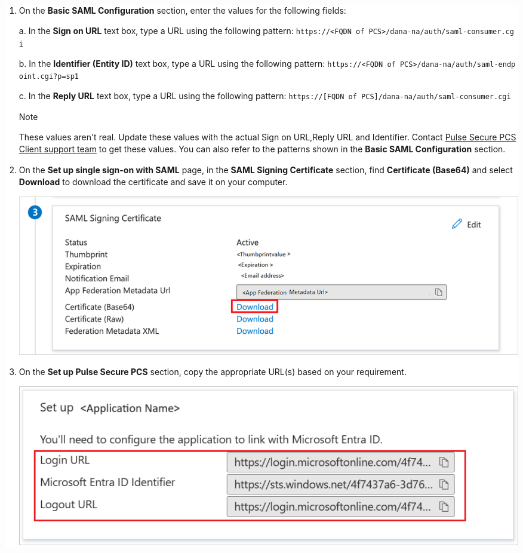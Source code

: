 1. On the **Basic SAML Configuration** section, enter the values for the following fields:

	a. In the **Sign on URL** text box, type a URL using the following pattern:
    `https://<FQDN of PCS>/dana-na/auth/saml-consumer.cgi`

    b. In the **Identifier (Entity ID)** text box, type a URL using the following pattern:
    `https://<FQDN of PCS>/dana-na/auth/saml-endpoint.cgi?p=sp1`

    c. In the **Reply URL** text box, type a URL using the following pattern:
    `https://[FQDN of PCS]/dana-na/auth/saml-consumer.cgi`


	> [!NOTE]
	> These values aren't real. Update these values with the actual Sign on URL,Reply URL and Identifier. Contact [Pulse Secure PCS Client support team](mailto:support@pulsesecure.net) to get these values. You can also refer to the patterns shown in the **Basic SAML Configuration** section.

1. On the **Set up single sign-on with SAML** page, in the **SAML Signing Certificate** section,  find **Certificate (Base64)** and select **Download** to download the certificate and save it on your computer.

	![The Certificate download link](common/certificatebase64.png)

1. On the **Set up Pulse Secure PCS** section, copy the appropriate URL(s) based on your requirement.

	![Copy configuration URLs](common/copy-configuration-urls.png)
